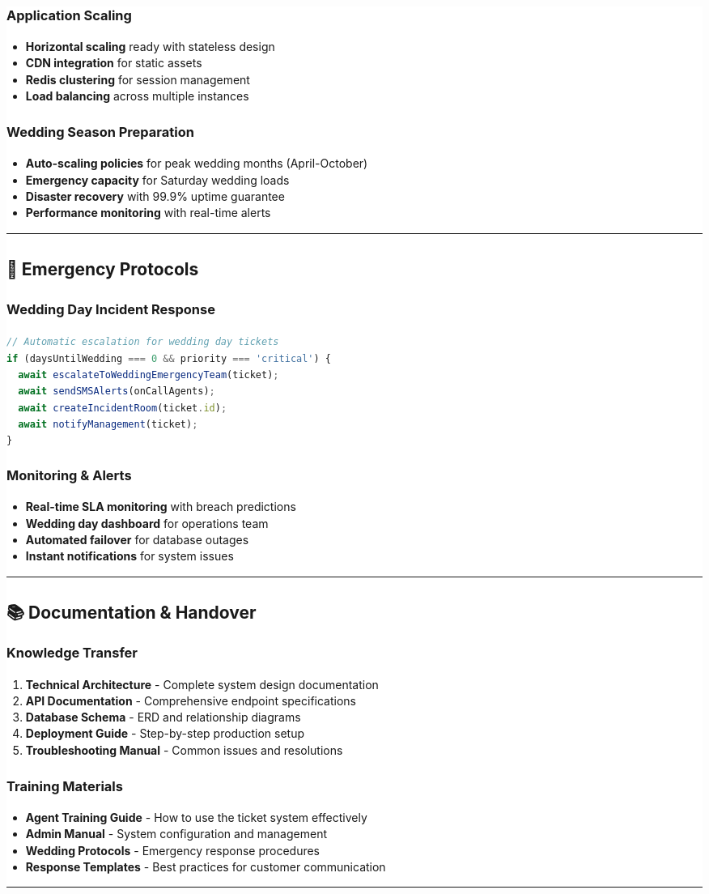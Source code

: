 ### Application Scaling
- **Horizontal scaling** ready with stateless design
- **CDN integration** for static assets
- **Redis clustering** for session management
- **Load balancing** across multiple instances

### Wedding Season Preparation
- **Auto-scaling policies** for peak wedding months (April-October)
- **Emergency capacity** for Saturday wedding loads
- **Disaster recovery** with 99.9% uptime guarantee
- **Performance monitoring** with real-time alerts

---

## 🚨 Emergency Protocols

### Wedding Day Incident Response
```typescript
// Automatic escalation for wedding day tickets
if (daysUntilWedding === 0 && priority === 'critical') {
  await escalateToWeddingEmergencyTeam(ticket);
  await sendSMSAlerts(onCallAgents);
  await createIncidentRoom(ticket.id);
  await notifyManagement(ticket);
}
```

### Monitoring & Alerts
- **Real-time SLA monitoring** with breach predictions
- **Wedding day dashboard** for operations team
- **Automated failover** for database outages
- **Instant notifications** for system issues

---

## 📚 Documentation & Handover

### Knowledge Transfer
1. **Technical Architecture** - Complete system design documentation
2. **API Documentation** - Comprehensive endpoint specifications  
3. **Database Schema** - ERD and relationship diagrams
4. **Deployment Guide** - Step-by-step production setup
5. **Troubleshooting Manual** - Common issues and resolutions

### Training Materials
- **Agent Training Guide** - How to use the ticket system effectively
- **Admin Manual** - System configuration and management
- **Wedding Protocols** - Emergency response procedures
- **Response Templates** - Best practices for customer communication

---